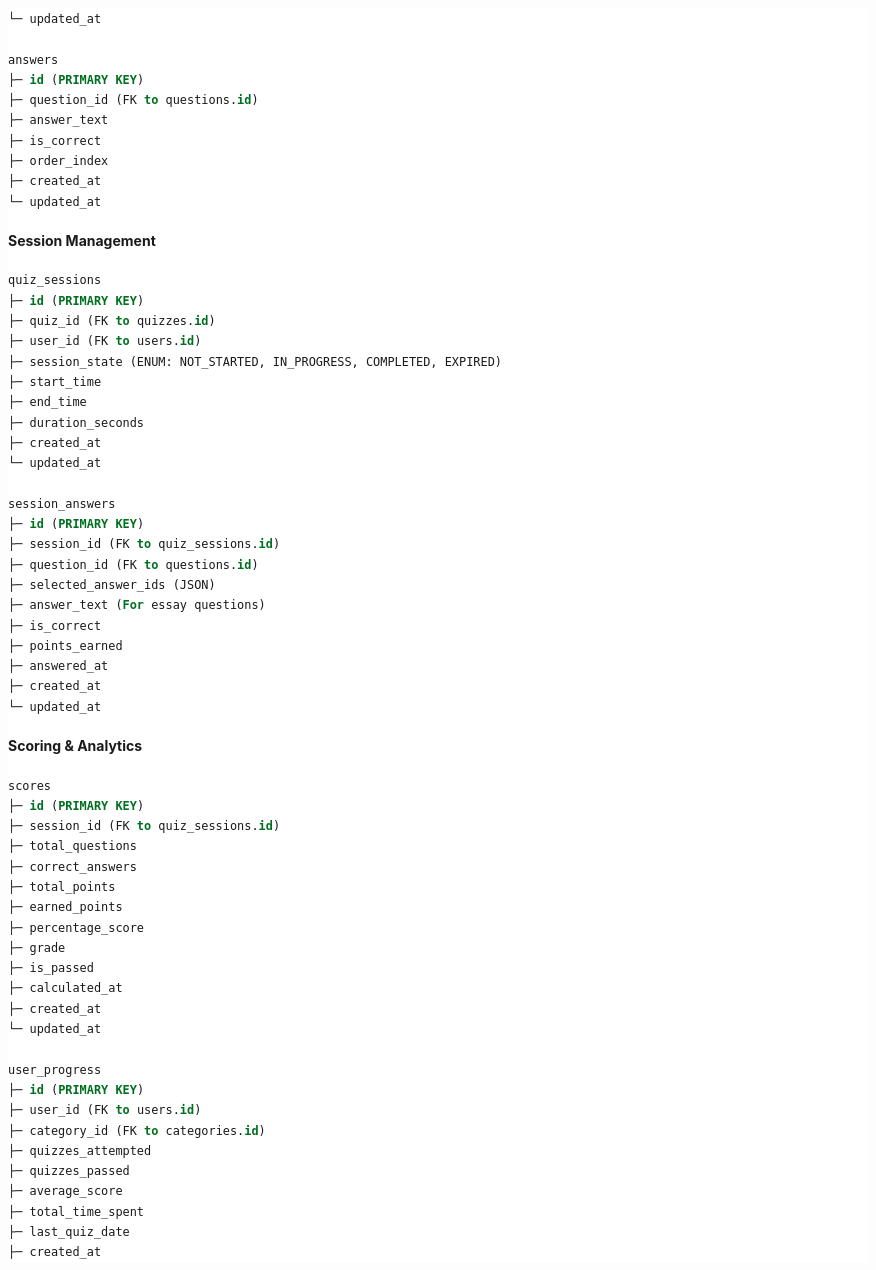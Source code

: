 ```sql
└─ updated_at

answers
├─ id (PRIMARY KEY)
├─ question_id (FK to questions.id)
├─ answer_text
├─ is_correct
├─ order_index
├─ created_at
└─ updated_at
```

#### Session Management
```sql
quiz_sessions
├─ id (PRIMARY KEY)
├─ quiz_id (FK to quizzes.id)
├─ user_id (FK to users.id)
├─ session_state (ENUM: NOT_STARTED, IN_PROGRESS, COMPLETED, EXPIRED)
├─ start_time
├─ end_time
├─ duration_seconds
├─ created_at
└─ updated_at

session_answers
├─ id (PRIMARY KEY)
├─ session_id (FK to quiz_sessions.id)
├─ question_id (FK to questions.id)
├─ selected_answer_ids (JSON)
├─ answer_text (For essay questions)
├─ is_correct
├─ points_earned
├─ answered_at
├─ created_at
└─ updated_at
```

#### Scoring & Analytics
```sql
scores
├─ id (PRIMARY KEY)
├─ session_id (FK to quiz_sessions.id)
├─ total_questions
├─ correct_answers
├─ total_points
├─ earned_points
├─ percentage_score
├─ grade
├─ is_passed
├─ calculated_at
├─ created_at
└─ updated_at

user_progress
├─ id (PRIMARY KEY)
├─ user_id (FK to users.id)
├─ category_id (FK to categories.id)
├─ quizzes_attempted
├─ quizzes_passed
├─ average_score
├─ total_time_spent
├─ last_quiz_date
├─ created_at
```